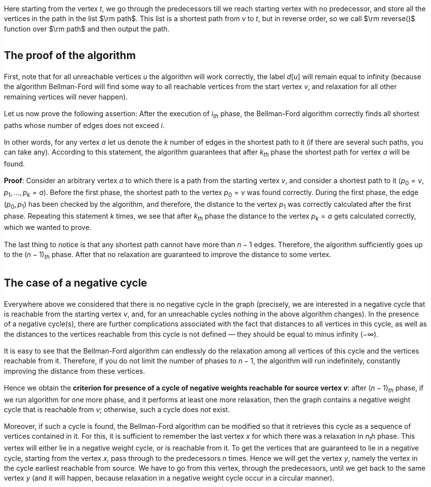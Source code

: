 Here starting from the vertex $t$, we go through the predecessors till we reach starting vertex with no predecessor, and store all the vertices in the path in the list $\rm path$. This list is a shortest path from $v$ to $t$, but in reverse order, so we call $\rm reverse()$ function over $\rm path$ and then output the path.

## The proof of the algorithm

First, note that for all unreachable vertices $u$ the algorithm will work correctly, the label $d[u]$ will remain equal to infinity (because the algorithm Bellman-Ford will find some way to all reachable vertices from the start vertex $v$, and relaxation for all other  remaining vertices will never happen).

Let us now prove the following assertion: After the execution of $i_{th}$ phase, the Bellman-Ford algorithm correctly finds all shortest paths whose number of edges does not exceed $i$.

In other words, for any vertex $a$ let us denote the $k$ number of edges in the shortest path to it (if there are several such paths, you can take any). According to this statement, the algorithm guarantees that after $k_{th}$ phase the shortest path for vertex $a$ will be found.

<b>Proof</b>: Consider an arbitrary vertex $a$ to which there is a path from the starting vertex $v$, and consider a shortest path to it $(p_0=v, p_1, \ldots, p_k=a)$. Before the first phase, the shortest path to the vertex $p_0 = v$ was found correctly. During the first phase, the edge $(p_0,p_1)$ has been checked by the algorithm, and therefore, the distance to the vertex $p_1$ was correctly calculated after the first phase. Repeating this statement $k$ times, we see that after $k_{th}$ phase the distance to the vertex $p_k = a$ gets calculated correctly, which we wanted to prove.

The last thing to notice is that any shortest path cannot have more than $n - 1$ edges. Therefore, the algorithm sufficiently goes up to the $(n-1)_{th}$ phase. After that no relaxation are guaranteed to improve the distance to some vertex.

## The case of a negative cycle

Everywhere above we considered that there is no negative cycle in the graph (precisely, we are interested in a negative cycle that is reachable from the starting vertex $v$, and, for an unreachable cycles nothing in the above algorithm changes). In the presence of a negative cycle(s), there are further complications associated with the fact that distances to all vertices in this cycle, as well as the distances to the vertices reachable from this cycle is not defined — they should be equal to minus infinity $(- \infty)$.

It is easy to see that the Bellman-Ford algorithm can endlessly do the relaxation among all vertices of this cycle and the vertices reachable from it. Therefore, if you do not limit the number of phases to $n - 1$, the algorithm will run indefinitely, constantly improving the distance from these vertices.

Hence we obtain the <b> criterion for presence of a cycle of negative weights reachable for source vertex $v$</b>: after $(n-1)_{th}$ phase, if we run algorithm for one more phase, and it performs at least one more relaxation, then the graph contains a negative weight cycle that is reachable from $v$; otherwise, such a cycle does not exist.

Moreover, if such a cycle is found, the Bellman-Ford algorithm can be modified so that it retrieves this cycle as a sequence of vertices contained in it. For this, it is sufficient to remember the last vertex $x$ for which there was a relaxation in $n_th$ phase. This vertex will either lie in a negative weight cycle, or is reachable from it. To get the vertices that are guaranteed to lie in a negative cycle, starting from the vertex $x$, pass through to the predecessors $n$ times. Hence we will get the vertex $y$, namely the vertex in the cycle earliest reachable from source. We have to go from this vertex, through the predecessors, until we get back to the same vertex $y$ (and it will happen, because relaxation in a negative weight cycle occur in a circular manner).
